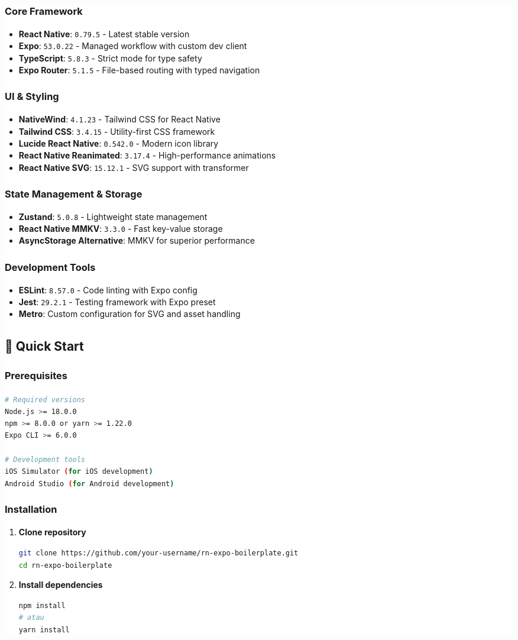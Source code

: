 ### Core Framework
- **React Native**: `0.79.5` - Latest stable version
- **Expo**: `53.0.22` - Managed workflow with custom dev client
- **TypeScript**: `5.8.3` - Strict mode for type safety
- **Expo Router**: `5.1.5` - File-based routing with typed navigation

### UI & Styling
- **NativeWind**: `4.1.23` - Tailwind CSS for React Native
- **Tailwind CSS**: `3.4.15` - Utility-first CSS framework
- **Lucide React Native**: `0.542.0` - Modern icon library
- **React Native Reanimated**: `3.17.4` - High-performance animations
- **React Native SVG**: `15.12.1` - SVG support with transformer

### State Management & Storage
- **Zustand**: `5.0.8` - Lightweight state management
- **React Native MMKV**: `3.3.0` - Fast key-value storage
- **AsyncStorage Alternative**: MMKV for superior performance

### Development Tools
- **ESLint**: `8.57.0` - Code linting with Expo config
- **Jest**: `29.2.1` - Testing framework with Expo preset
- **Metro**: Custom configuration for SVG and asset handling

## 🚀 Quick Start

### Prerequisites
```bash
# Required versions
Node.js >= 18.0.0
npm >= 8.0.0 or yarn >= 1.22.0
Expo CLI >= 6.0.0

# Development tools
iOS Simulator (for iOS development)
Android Studio (for Android development)
```

### Installation

1. **Clone repository**
   ```bash
   git clone https://github.com/your-username/rn-expo-boilerplate.git
   cd rn-expo-boilerplate
   ```

2. **Install dependencies**
   ```bash
   npm install
   # atau
   yarn install
   ```
